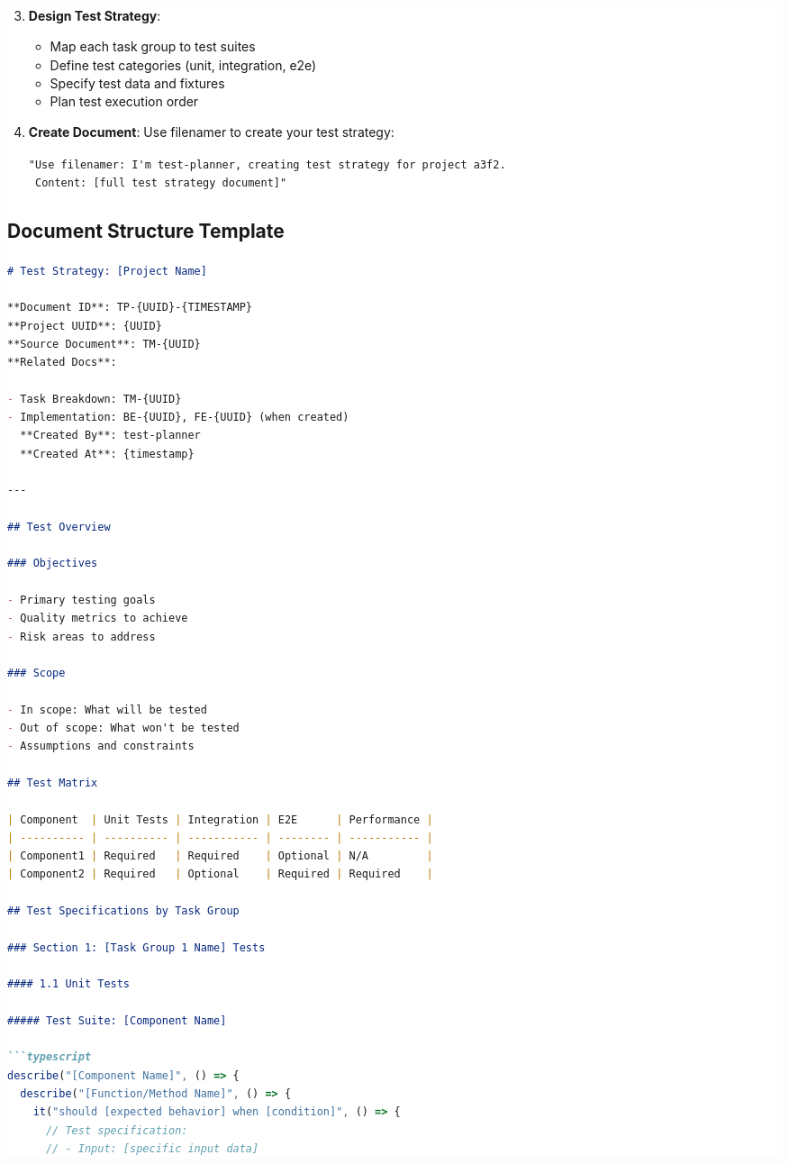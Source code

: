 3. **Design Test Strategy**:
   - Map each task group to test suites
   - Define test categories (unit, integration, e2e)
   - Specify test data and fixtures
   - Plan test execution order

4. **Create Document**:
   Use filenamer to create your test strategy:
   ```
   "Use filenamer: I'm test-planner, creating test strategy for project a3f2.
    Content: [full test strategy document]"
   ```

## Document Structure Template

````markdown
# Test Strategy: [Project Name]

**Document ID**: TP-{UUID}-{TIMESTAMP}
**Project UUID**: {UUID}
**Source Document**: TM-{UUID}
**Related Docs**:

- Task Breakdown: TM-{UUID}
- Implementation: BE-{UUID}, FE-{UUID} (when created)
  **Created By**: test-planner
  **Created At**: {timestamp}

---

## Test Overview

### Objectives

- Primary testing goals
- Quality metrics to achieve
- Risk areas to address

### Scope

- In scope: What will be tested
- Out of scope: What won't be tested
- Assumptions and constraints

## Test Matrix

| Component  | Unit Tests | Integration | E2E      | Performance |
| ---------- | ---------- | ----------- | -------- | ----------- |
| Component1 | Required   | Required    | Optional | N/A         |
| Component2 | Required   | Optional    | Required | Required    |

## Test Specifications by Task Group

### Section 1: [Task Group 1 Name] Tests

#### 1.1 Unit Tests

##### Test Suite: [Component Name]

```typescript
describe("[Component Name]", () => {
  describe("[Function/Method Name]", () => {
    it("should [expected behavior] when [condition]", () => {
      // Test specification:
      // - Input: [specific input data]
````